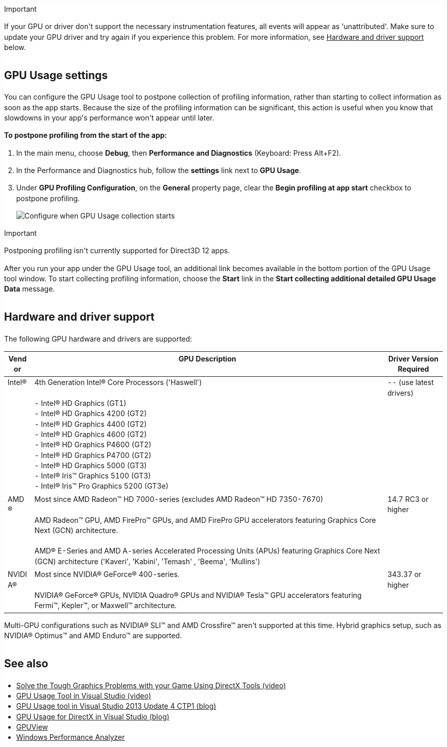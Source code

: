 > [!IMPORTANT]
> If your GPU or driver don't support the necessary instrumentation features, all events will appear as 'unattributed'. Make sure to update your GPU driver and try again if you experience this problem. For more information, see [Hardware and driver support](#hwsupport) below.

## GPU Usage settings

You can configure the GPU Usage tool to postpone collection of profiling information, rather than starting to collect information as soon as the app starts. Because the size of the profiling information can be significant, this action is useful when you know that slowdowns in your app's performance won't appear until later.

**To postpone profiling from the start of the app:**

1. In the main menu, choose **Debug**, then **Performance and Diagnostics** (Keyboard: Press Alt+F2).

2. In the Performance and Diagnostics hub, follow the **settings** link next to **GPU Usage**.

3. Under **GPU Profiling Configuration**, on the **General** property page, clear the **Begin profiling at app start** checkbox to postpone profiling.

   ![Configure when GPU Usage collection starts](media/gfx_diag_gpu_usage_config.png "gfx_diag_gpu_usage_config")

> [!IMPORTANT]
> Postponing profiling isn't currently supported for Direct3D 12 apps.

After you run your app under the GPU Usage tool, an additional link becomes available in the bottom portion of the GPU Usage tool window. To start collecting profiling information, choose the **Start** link in the **Start collecting additional detailed GPU Usage Data** message.

## <a name="hwsupport"></a> Hardware and driver support

The following GPU hardware and drivers are supported:

|Vendor|GPU Description|Driver Version Required|
|------------|---------------------|-----------------------------|
|Intel®|4th Generation Intel® Core Processors ('Haswell')<br /><br /> -   Intel® HD Graphics (GT1)<br />-   Intel® HD Graphics 4200 (GT2)<br />-   Intel® HD Graphics 4400 (GT2)<br />-   Intel® HD Graphics 4600 (GT2)<br />-   Intel® HD Graphics P4600 (GT2)<br />-   Intel® HD Graphics P4700 (GT2)<br />-   Intel® HD Graphics 5000 (GT3)<br />-   Intel® Iris™ Graphics 5100 (GT3)<br />-   Intel® Iris™ Pro Graphics 5200 (GT3e)|-- (use latest drivers)|
|AMD®|Most since AMD Radeon™ HD 7000-series (excludes AMD Radeon™ HD 7350-7670)<br /><br /> AMD Radeon™ GPU, AMD FirePro™ GPUs, and AMD FirePro GPU accelerators featuring Graphics Core Next (GCN) architecture.<br /><br /> AMD® E-Series and AMD A-series Accelerated Processing Units (APUs) featuring Graphics Core Next (GCN) architecture ('Kaveri', 'Kabini', 'Temash' , 'Beema', 'Mullins')|14.7 RC3 or higher|
|NVIDIA®|Most since NVIDIA® GeForce® 400-series.<br /><br /> NVIDIA® GeForce® GPUs, NVIDIA Quadro® GPUs and NVIDIA® Tesla™ GPU accelerators featuring Fermi™, Kepler™, or Maxwell™ architecture.|343.37 or higher|

 Multi-GPU configurations such as NVIDIA® SLI™ and AMD Crossfire™ aren't supported at this time. Hybrid graphics setup, such as NVIDIA® Optimus™ and AMD Enduro™ are supported.

## See also

- [Solve the Tough Graphics Problems with your Game Using DirectX Tools (video)](https://channel9.msdn.com/Events/GDC/GDC-2015/Solve-the-Tough-Graphics-Problems-with-your-Game-Using-DirectX-Tools)
- [GPU Usage Tool in Visual Studio (video)](https://channel9.msdn.com/Events/Visual-Studio/Connect-event-2014/715)
- [GPU Usage tool in Visual Studio 2013 Update 4 CTP1 (blog)](https://blogs.msdn.microsoft.com/vcblog/2014/09/04/gpu-usage-tool-in-visual-studio-2013-update-4-ctp1/)
- [GPU Usage for DirectX in Visual Studio (blog)](https://blogs.msdn.microsoft.com/ianhu/2014/12/16/gpu-usage-for-directx-in-visual-studio/)
- [GPUView](/windows-hardware/drivers/display/using-gpuview)
- [Windows Performance Analyzer](/windows-hardware/test/wpt/windows-performance-analyzer)